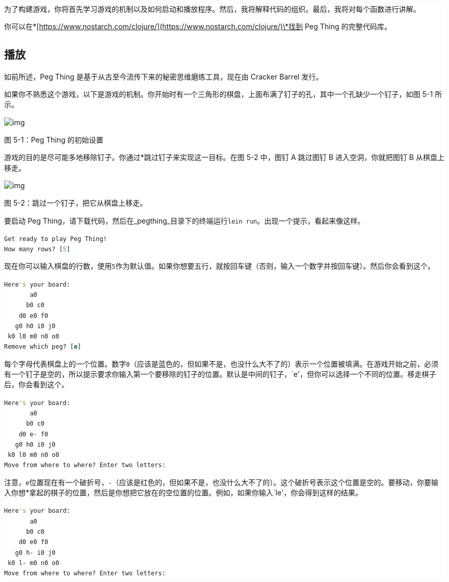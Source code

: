 为了构建游戏，你将首先学习游戏的机制以及如何启动和播放程序。然后，我将解释代码的组织。最后，我将对每个函数进行讲解。

你可以在\*[https://www.nostarch.com/clojure/](https://www.nostarch.com/clojure/)\*找到 Peg Thing 的完整代码库。

## 播放

如前所述，Peg Thing 是基于从古至今流传下来的秘密思维磨练工具，现在由 Cracker Barrel 发行。

如果你不熟悉这个游戏，以下是游戏的机制。你开始时有一个三角形的棋盘，上面布满了钉子的孔，其中一个孔缺少一个钉子，如图 5-1 所示。

![img](https://www.braveclojure.com/assets/images/cftbat/functional-programming/peg-thing-starting.png)

图 5-1：Peg Thing 的初始设置

游戏的目的是尽可能多地移除钉子。你通过\*跳过钉子来实现这一目标。在图 5-2 中，图钉 A 跳过图钉 B 进入空洞，你就把图钉 B 从棋盘上移走。

![img](https://www.braveclojure.com/assets/images/cftbat/functional-programming/peg-thing-jumping.png)

图 5-2：跳过一个钉子，把它从棋盘上移走。

要启动 Peg Thing，请下载代码，然后在_pegthing_目录下的终端运行`lein run`。出现一个提示，看起来像这样。

```clojure
Get ready to play Peg Thing!
How many rows? [5]
```

现在你可以输入棋盘的行数，使用`5`作为默认值。如果你想要五行，就按回车键（否则，输入一个数字并按回车键）。然后你会看到这个。

```clojure
Here's your board:
       a0
      b0 c0
    d0 e0 f0
   g0 h0 i0 j0
 k0 l0 m0 n0 o0
Remove which peg? [e]
```

每个字母代表棋盘上的一个位置。数字`0`（应该是蓝色的，但如果不是，也没什么大不了的）表示一个位置被填满。在游戏开始之前，必须有一个钉子是空的，所以提示要求你输入第一个要移除的钉子的位置。默认是中间的钉子，\`e'，但你可以选择一个不同的位置。移走棋子后，你会看到这个。

```clojure
Here's your board:
       a0
      b0 c0
    d0 e- f0
   g0 h0 i0 j0
 k0 l0 m0 n0 o0
Move from where to where? Enter two letters:
```

注意，`e`位置现在有一个破折号，`-`（应该是红色的，但如果不是，也没什么大不了的）。这个破折号表示这个位置是空的。要移动，你要输入你想\*拿起的棋子的位置，然后是你想把它放在的空位置的位置。例如，如果你输入\`le'，你会得到这样的结果。

```clojure
Here's your board:
       a0
      b0 c0
    d0 e0 f0
   g0 h- i0 j0
 k0 l- m0 n0 o0
Move from where to where? Enter two letters:
```
